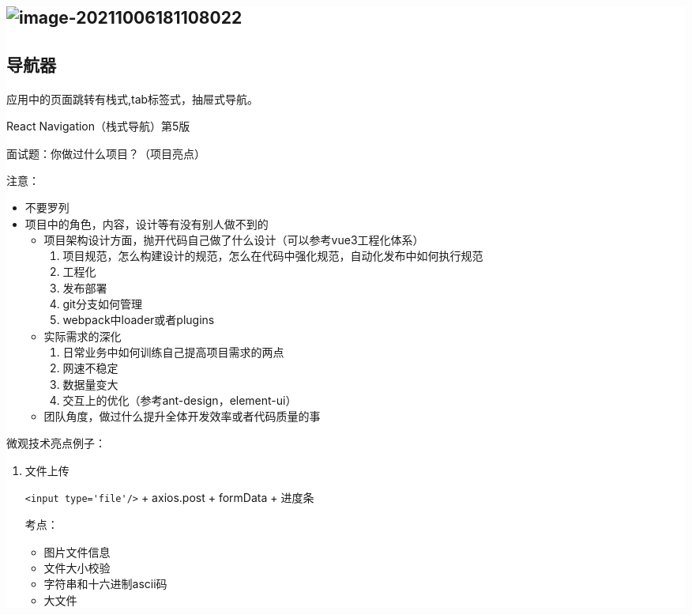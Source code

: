 ## ![image-20211006181108022](C:\Users\dukkha\AppData\Roaming\Typora\typora-user-images\image-20211006181108022.png)









## 导航器

应用中的页面跳转有栈式,tab标签式，抽屉式导航。

React Navigation（栈式导航）第5版















面试题：你做过什么项目？（项目亮点）

注意：

- 不要罗列
- 项目中的角色，内容，设计等有没有别人做不到的
  - 项目架构设计方面，抛开代码自己做了什么设计（可以参考vue3工程化体系）
    1. 项目规范，怎么构建设计的规范，怎么在代码中强化规范，自动化发布中如何执行规范
    2. 工程化
    3. 发布部署
    4. git分支如何管理
    5. webpack中loader或者plugins
  - 实际需求的深化
    1. 日常业务中如何训练自己提高项目需求的两点
    2. 网速不稳定
    3. 数据量变大
    4. 交互上的优化（参考ant-design，element-ui）
  - 团队角度，做过什么提升全体开发效率或者代码质量的事





微观技术亮点例子：

1. 文件上传

   `<input type='file'/>` + axios.post + formData + 进度条 

   

   考点：

   - 图片文件信息
   - 文件大小校验
   - 字符串和十六进制ascii码
   - 大文件
